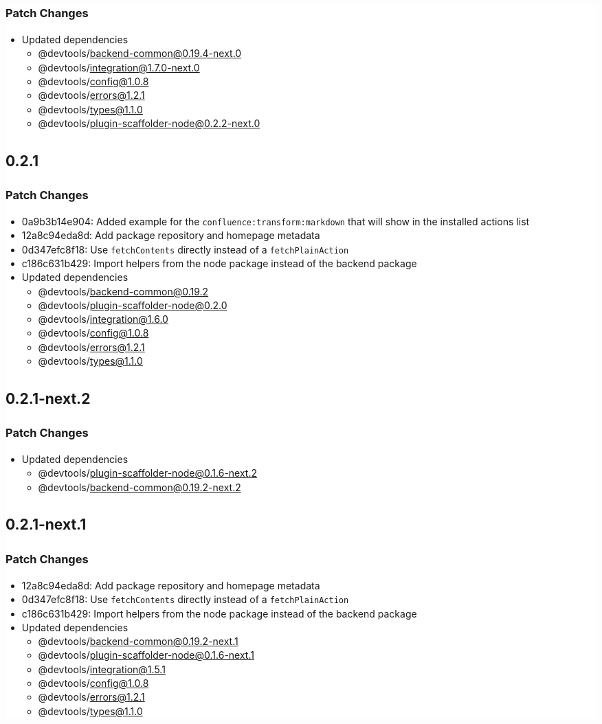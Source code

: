 ### Patch Changes

- Updated dependencies
  - @devtools/backend-common@0.19.4-next.0
  - @devtools/integration@1.7.0-next.0
  - @devtools/config@1.0.8
  - @devtools/errors@1.2.1
  - @devtools/types@1.1.0
  - @devtools/plugin-scaffolder-node@0.2.2-next.0

## 0.2.1

### Patch Changes

- 0a9b3b14e904: Added example for the `confluence:transform:markdown` that will show in the installed actions list
- 12a8c94eda8d: Add package repository and homepage metadata
- 0d347efc8f18: Use `fetchContents` directly instead of a `fetchPlainAction`
- c186c631b429: Import helpers from the node package instead of the backend package
- Updated dependencies
  - @devtools/backend-common@0.19.2
  - @devtools/plugin-scaffolder-node@0.2.0
  - @devtools/integration@1.6.0
  - @devtools/config@1.0.8
  - @devtools/errors@1.2.1
  - @devtools/types@1.1.0

## 0.2.1-next.2

### Patch Changes

- Updated dependencies
  - @devtools/plugin-scaffolder-node@0.1.6-next.2
  - @devtools/backend-common@0.19.2-next.2

## 0.2.1-next.1

### Patch Changes

- 12a8c94eda8d: Add package repository and homepage metadata
- 0d347efc8f18: Use `fetchContents` directly instead of a `fetchPlainAction`
- c186c631b429: Import helpers from the node package instead of the backend package
- Updated dependencies
  - @devtools/backend-common@0.19.2-next.1
  - @devtools/plugin-scaffolder-node@0.1.6-next.1
  - @devtools/integration@1.5.1
  - @devtools/config@1.0.8
  - @devtools/errors@1.2.1
  - @devtools/types@1.1.0
